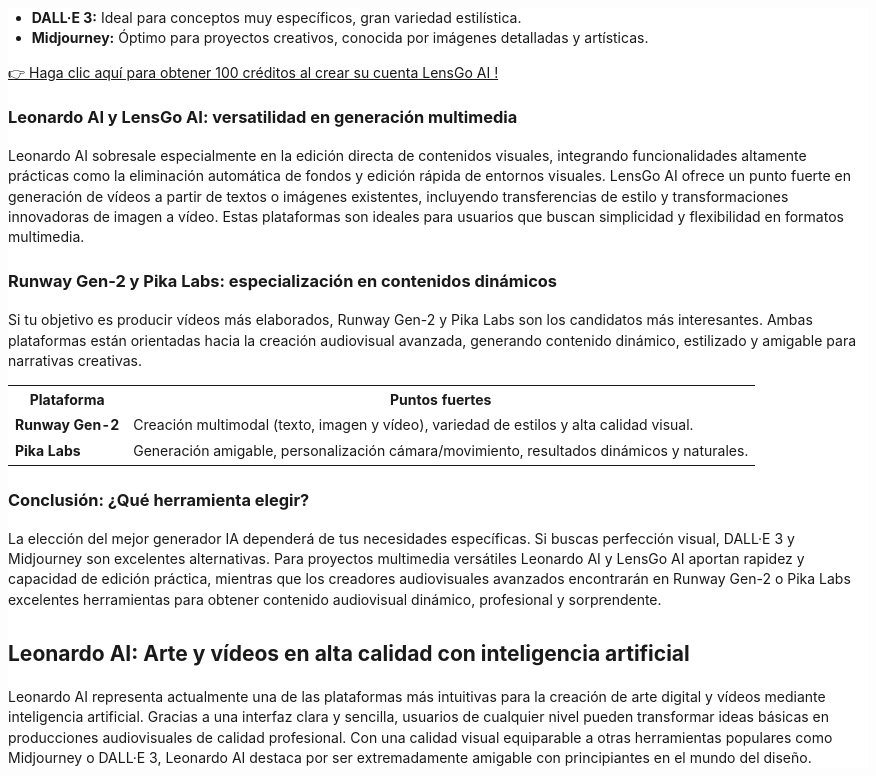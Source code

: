 <ul>
  <li><strong>DALL·E 3:</strong> Ideal para conceptos muy específicos, gran variedad estilística.</li>
  <li><strong>Midjourney:</strong> Óptimo para proyectos creativos, conocida por imágenes detalladas y artísticas.</li>
</ul>

<a target="_blank" href="https://lensgo.ai/?via=new"> 👉 Haga clic aquí para obtener 100 créditos al crear su cuenta LensGo AI !</a>


<h3>Leonardo AI y LensGo AI: versatilidad en generación multimedia</h3>

<p>Leonardo AI sobresale especialmente en la edición directa de contenidos visuales, integrando funcionalidades altamente prácticas como la eliminación automática de fondos y edición rápida de entornos visuales. LensGo AI ofrece un punto fuerte en generación de vídeos a partir de textos o imágenes existentes, incluyendo transferencias de estilo y transformaciones innovadoras de imagen a vídeo. Estas plataformas son ideales para usuarios que buscan simplicidad y flexibilidad en formatos multimedia.</p>

<h3>Runway Gen-2 y Pika Labs: especialización en contenidos dinámicos</h3>

<p>Si tu objetivo es producir vídeos más elaborados, Runway Gen-2 y Pika Labs son los candidatos más interesantes. Ambas plataformas están orientadas hacia la creación audiovisual avanzada, generando contenido dinámico, estilizado y amigable para narrativas creativas.</p>

<table>
  <tbody><tr>
    <th>Plataforma</th>
    <th>Puntos fuertes</th>
  </tr>
  <tr>
    <td><strong>Runway Gen-2</strong></td>
    <td>Creación multimodal (texto, imagen y vídeo), variedad de estilos y alta calidad visual.</td>
  </tr>
  <tr>
    <td><strong>Pika Labs</strong></td>
    <td>Generación amigable, personalización cámara/movimiento, resultados dinámicos y naturales.</td>
  </tr>
</tbody></table>

<h3>Conclusión: ¿Qué herramienta elegir?</h3>

<p>La elección del mejor generador IA dependerá de tus necesidades específicas. Si buscas perfección visual, DALL·E 3 y Midjourney son excelentes alternativas. Para proyectos multimedia versátiles Leonardo AI y LensGo AI aportan rapidez y capacidad de edición práctica, mientras que los creadores audiovisuales avanzados encontrarán en Runway Gen-2 o Pika Labs excelentes herramientas para obtener contenido audiovisual dinámico, profesional y sorprendente.</p>
<h2>Leonardo AI: Arte y vídeos en alta calidad con inteligencia artificial</h2>

<p>Leonardo AI representa actualmente una de las plataformas más intuitivas para la creación de arte digital y vídeos mediante inteligencia artificial. Gracias a una interfaz clara y sencilla, usuarios de cualquier nivel pueden transformar ideas básicas en producciones audiovisuales de calidad profesional. Con una calidad visual equiparable a otras herramientas populares como Midjourney o DALL·E 3, Leonardo AI destaca por ser extremadamente amigable con principiantes en el mundo del diseño.</p>
